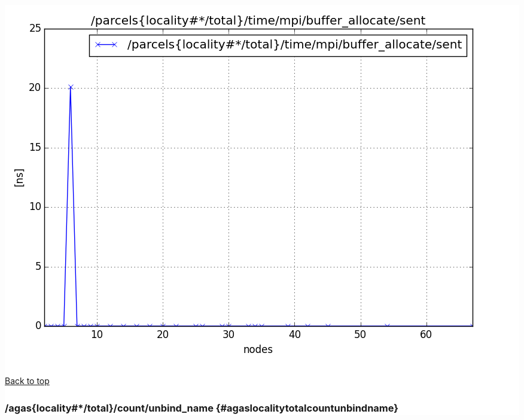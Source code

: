 [![/parcels{locality#*/total}/time/mpi/buffer_allocate/sent](/assets/2015-04-10-1d_stencil_8-472bcca415-5/parcels_locality___total__time_mpi_buffer_allocate_sent.png)](/assets/2015-04-10-1d_stencil_8-472bcca415-5/parcels_locality___total__time_mpi_buffer_allocate_sent.png "parcels_locality___total__time_mpi_buffer_allocate_sent.png")

[Back to top](#figures)

### /agas{locality#*/total}/count/unbind_name {#agaslocalitytotalcountunbindname}